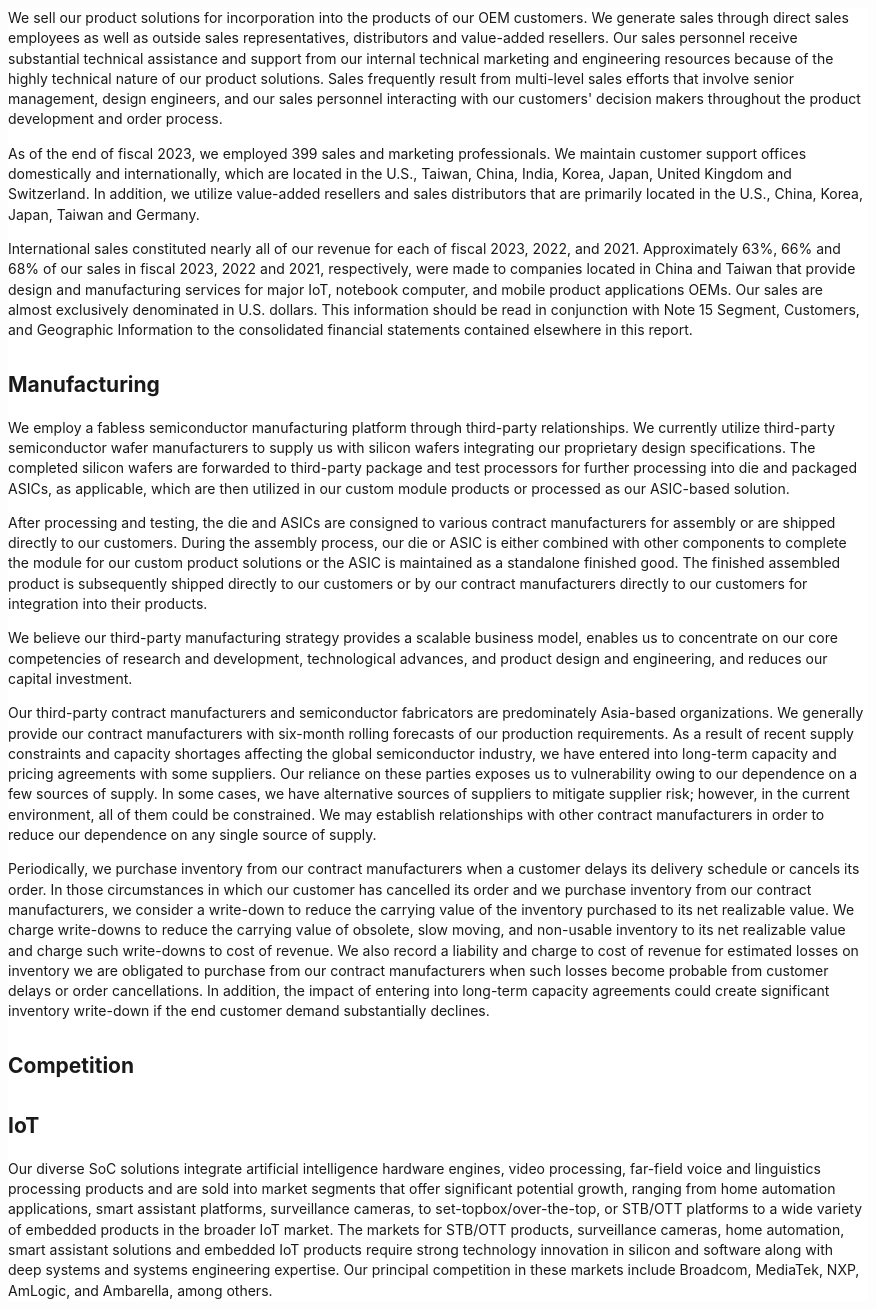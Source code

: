 <p>We sell our product solutions for incorporation into the products of our OEM customers. We generate sales through direct sales employees as well as outside sales representatives, distributors and value-added resellers. Our sales personnel receive substantial technical assistance and support from our internal technical marketing and engineering resources because of the highly technical nature of our product solutions. Sales frequently result from multi-level sales efforts that involve senior management, design engineers, and our sales personnel interacting with our customers' decision makers throughout the product development and order process.</p>
<p>As of the end of fiscal 2023, we employed 399 sales and marketing professionals. We maintain customer support offices domestically and internationally, which are located in the U.S., Taiwan, China, India, Korea, Japan, United Kingdom and Switzerland. In addition, we utilize value-added resellers and sales distributors that are primarily located in the U.S., China, Korea, Japan, Taiwan and Germany.</p>
<p>International sales constituted nearly all of our revenue for each of fiscal 2023, 2022, and 2021. Approximately 63%, 66% and 68% of our sales in fiscal 2023, 2022 and 2021, respectively, were made to companies located in China and Taiwan that provide design and manufacturing services for major IoT, notebook computer, and mobile product applications OEMs. Our sales are almost exclusively denominated in U.S. dollars. This information should be read in conjunction with Note 15 Segment, Customers, and Geographic Information to the consolidated financial statements contained elsewhere in this report.</p>
<h2>Manufacturing</h2>
<p>We employ a fabless semiconductor manufacturing platform through third-party relationships. We currently utilize third-party semiconductor wafer manufacturers to supply us with silicon wafers integrating our proprietary design specifications. The completed silicon wafers are forwarded to third-party package and test processors for further processing into die and packaged ASICs, as applicable, which are then utilized in our custom module products or processed as our ASIC-based solution.</p>
<p>After processing and testing, the die and ASICs are consigned to various contract manufacturers for assembly or are shipped directly to our customers. During the assembly process, our die or ASIC is either combined with other components to complete the module for our custom product solutions or the ASIC is maintained as a standalone finished good. The finished assembled product is subsequently shipped directly to our customers or by our contract manufacturers directly to our customers for integration into their products.</p>
<p>We believe our third-party manufacturing strategy provides a scalable business model, enables us to concentrate on our core competencies of research and development, technological advances, and product design and engineering, and reduces our capital investment.</p>
<p>Our third-party contract manufacturers and semiconductor fabricators are predominately Asia-based organizations. We generally provide our contract manufacturers with six-month rolling forecasts of our production requirements. As a result of recent supply constraints and capacity shortages affecting the global semiconductor industry, we have entered into long-term capacity and pricing agreements with some suppliers. Our reliance on these parties exposes us to vulnerability owing to our dependence on a few sources of supply. In some cases, we have alternative sources of suppliers to mitigate supplier risk; however, in the current environment, all of them could be constrained. We may establish relationships with other contract manufacturers in order to reduce our dependence on any single source of supply.</p>
<p>Periodically, we purchase inventory from our contract manufacturers when a customer delays its delivery schedule or cancels its order. In those circumstances in which our customer has cancelled its order and we purchase inventory from our contract manufacturers, we consider a write-down to reduce the carrying value of the inventory purchased to its net realizable value. We charge write-downs to reduce the carrying value of obsolete, slow moving, and non-usable inventory to its net realizable value and charge such write-downs to cost of revenue. We also record a liability and charge to cost of revenue for estimated losses on inventory we are obligated to purchase from our contract manufacturers when such losses become probable from customer delays or order cancellations. In addition, the impact of entering into long-term capacity agreements could create significant inventory write-down if the end customer demand substantially declines.</p>
<h2>Competition</h2>
<h2>IoT</h2>
<p>Our diverse SoC solutions integrate artificial intelligence hardware engines, video processing, far-field voice and linguistics processing products and are sold into market segments that offer significant potential growth, ranging from home automation applications, smart assistant platforms, surveillance cameras, to set-topbox/over-the-top, or STB/OTT platforms to a wide variety of embedded products in the broader IoT market. The markets for STB/OTT products, surveillance cameras, home automation, smart assistant solutions and embedded IoT products require strong technology innovation in silicon and software along with deep systems and systems engineering expertise. Our principal competition in these markets include Broadcom, MediaTek, NXP, AmLogic, and Ambarella, among others.</p>